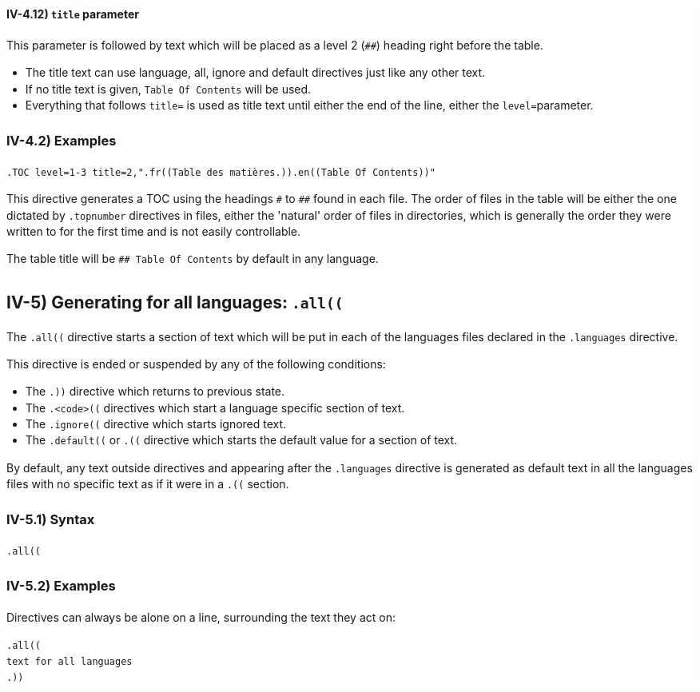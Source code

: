 #### IV-4.12) `title` parameter<A id="a51"></A>

This parameter is followed by text which will be placed as a level 2 (`##`) heading right
before the table.

- The title text can use language, all, ignore and default directives just like any other text.
- If no title text is given, `Table Of Contents` will be used.
- Everything that follows `title=` is used as title text until either the end of the line,
  either the `level=`parameter.

### IV-4.2) Examples<A id="a52"></A>

```code
.TOC level=1-3 title=2,".fr((Table des matières.)).en((Table Of Contents))"
```

This directive generates a TOC using the headings `#` to `##` found in each file. The order
of files in the table will be either the one dictated by `.topnumber` directives in files,
either the 'natural' order of files in directories, which is generally the order they were written
to for the first time and is not easily controllable.

The table title will be `## Table Of Contents` by default in any language.

## IV-5) Generating for all languages: `.all((`<A id="a53"></A>

The `.all((` directive starts a section of text which will be put in each of the languages
files declared in the `.languages` directive.

This directive is ended or suspended by any of the following conditions:

- The `.))` directive which returns to previous state.
- The `.<code>((` directives which start a language specific section of text.
- The `.ignore((` directive which starts ignored text.
- The `.default((` or `.((` directive which starts the default value for a section of text.

By default, any text outside directives and appearing after the `.languages` directive
is generated as default text in all the languages files with no specific text as if it were
in a `.((` section.

### IV-5.1) Syntax<A id="a54"></A>

```code
.all((
```

### IV-5.2) Examples<A id="a55"></A>

Directives can always be alone on a line, surrounding the text they act on:

```code
.all((
text for all languages
.))
```
